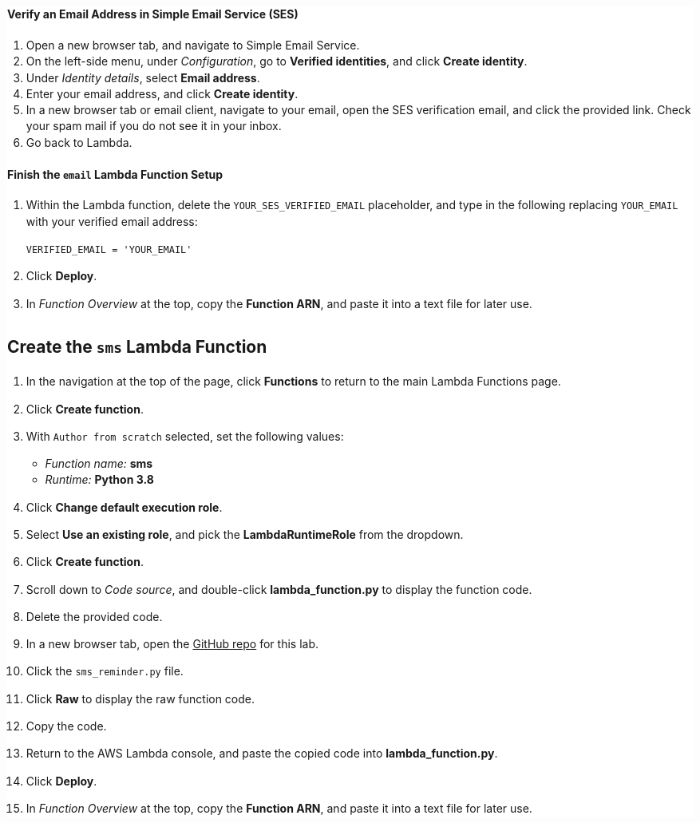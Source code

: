 #### Verify an Email Address in Simple Email Service (SES)

1. Open a new browser tab, and navigate to Simple Email Service.
2. On the left-side menu, under *Configuration*, go to **Verified identities**, and click **Create identity**.
3. Under *Identity details*, select **Email address**.
4. Enter your email address, and click **Create identity**.
5. In a new browser tab or email client, navigate to your email, open the SES verification email, and click the provided link. Check your spam mail if you do not see it in your inbox.
6. Go back to Lambda.

#### Finish the `email` Lambda Function Setup

1. Within the Lambda function, delete the `YOUR_SES_VERIFIED_EMAIL` placeholder, and type in the following replacing `YOUR_EMAIL` with your verified email address:

    `VERIFIED_EMAIL = 'YOUR_EMAIL' `

2. Click **Deploy**.

3. In *Function Overview* at the top, copy the **Function ARN**, and paste it into a text file for later use.

## Create the `sms` Lambda Function

1. In the navigation at the top of the page, click **Functions** to return to the main Lambda Functions page.

2. Click **Create function**.

3. With `Author from scratch` selected, set the following values:

    - *Function name:* **sms**
    - *Runtime:* **Python 3.8**

4. Click **Change default execution role**.

5. Select **Use an existing role**, and pick the **LambdaRuntimeRole** from the dropdown.

6. Click **Create function**.

7. Scroll down to *Code source*, and double-click **lambda_function.py** to display the function code.

8. Delete the provided code.

9. In a new browser tab, open the [GitHub repo](https://github.com/julielkinsfembotit/LALabs) for this lab.

10. Click the `sms_reminder.py` file.

11. Click **Raw** to display the raw function code.

12. Copy the code.

13. Return to the AWS Lambda console, and paste the copied code into **lambda_function.py**.

14. Click **Deploy**.

15. In *Function Overview* at the top, copy the **Function ARN**, and paste it into a text file for later use.
